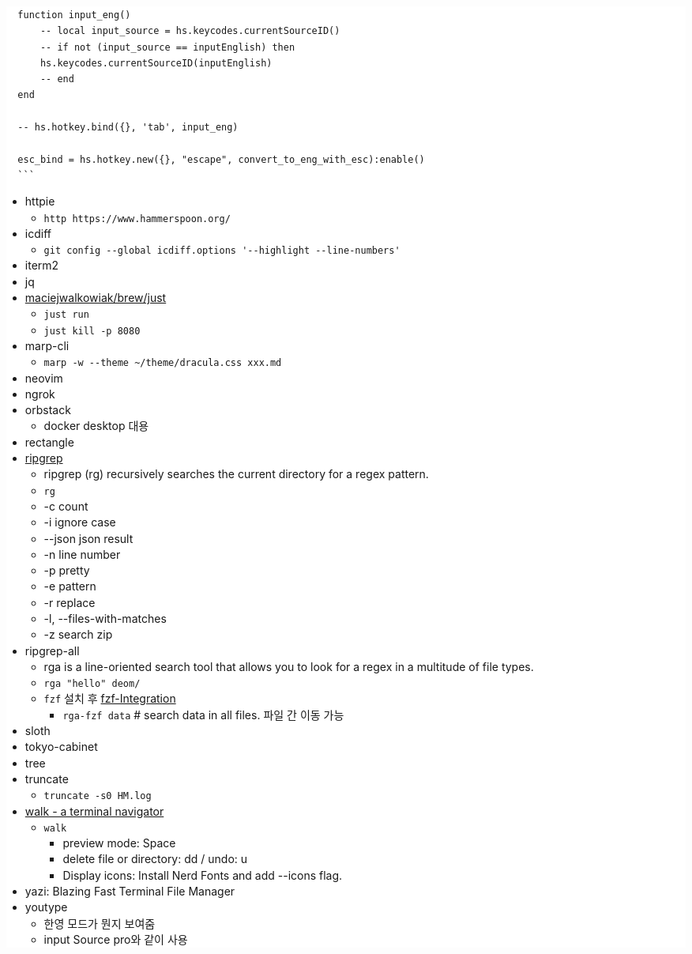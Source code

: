       function input_eng()
          -- local input_source = hs.keycodes.currentSourceID()
          -- if not (input_source == inputEnglish) then
          hs.keycodes.currentSourceID(inputEnglish)
          -- end
      end
  
      -- hs.hotkey.bind({}, 'tab', input_eng)
  
      esc_bind = hs.hotkey.new({}, "escape", convert_to_eng_with_esc):enable()
      ```
- httpie
    - `http https://www.hammerspoon.org/`
- icdiff
    - `git config --global icdiff.options '--highlight --line-numbers'`
- iterm2
- jq
- [maciejwalkowiak/brew/just](https://just.maciejwalkowiak.com/)
    - `just run`
    - `just kill -p 8080`
- marp-cli
    - `marp -w --theme ~/theme/dracula.css xxx.md`
- neovim
- ngrok
- orbstack
  - docker desktop 대용
- rectangle
- [ripgrep](https://blog.burntsushi.net/ripgrep)
    - ripgrep (rg) recursively searches the current directory for a regex pattern.
    - `rg`
    - -c count
    - -i ignore case
    - --json json result
    - -n line number
    - -p pretty
    - -e pattern
    - -r replace
    - -l, --files-with-matches
    - -z search zip
- ripgrep-all
    - rga is a line-oriented search tool that allows you to look for a regex in a multitude of file types.
    - `rga "hello" deom/`
    - `fzf` 설치 후 [fzf-Integration](https://github.com/phiresky/ripgrep-all/wiki/fzf-Integration)
        - `rga-fzf data` # search data in all files. 파일 간 이동 가능
- sloth
- tokyo-cabinet
- tree
- truncate
    - `truncate -s0 HM.log`
- [walk - a terminal navigator](https://github.com/antonmedv/walk)
    - `walk`
        - preview mode: Space
        - delete file or directory: dd / undo: u
        - Display icons: Install Nerd Fonts and add --icons flag.
- yazi: Blazing Fast Terminal File Manager
- youtype
    - 한영 모드가 뭔지 보여줌
    - input Source pro와 같이 사용
